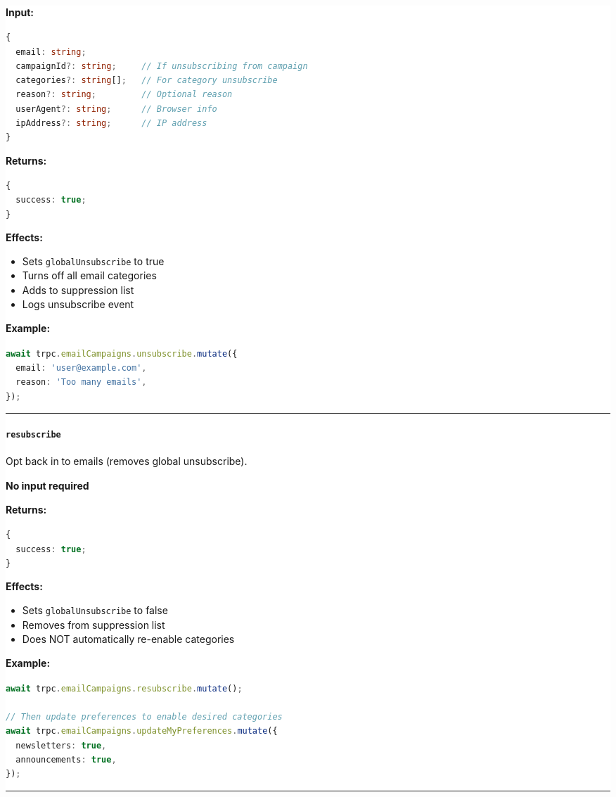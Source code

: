 **Input:**
```typescript
{
  email: string;
  campaignId?: string;     // If unsubscribing from campaign
  categories?: string[];   // For category unsubscribe
  reason?: string;         // Optional reason
  userAgent?: string;      // Browser info
  ipAddress?: string;      // IP address
}
```

**Returns:**
```typescript
{
  success: true;
}
```

**Effects:**
- Sets `globalUnsubscribe` to true
- Turns off all email categories
- Adds to suppression list
- Logs unsubscribe event

**Example:**
```typescript
await trpc.emailCampaigns.unsubscribe.mutate({
  email: 'user@example.com',
  reason: 'Too many emails',
});
```

---

#### `resubscribe`

Opt back in to emails (removes global unsubscribe).

**No input required**

**Returns:**
```typescript
{
  success: true;
}
```

**Effects:**
- Sets `globalUnsubscribe` to false
- Removes from suppression list
- Does NOT automatically re-enable categories

**Example:**
```typescript
await trpc.emailCampaigns.resubscribe.mutate();

// Then update preferences to enable desired categories
await trpc.emailCampaigns.updateMyPreferences.mutate({
  newsletters: true,
  announcements: true,
});
```

---